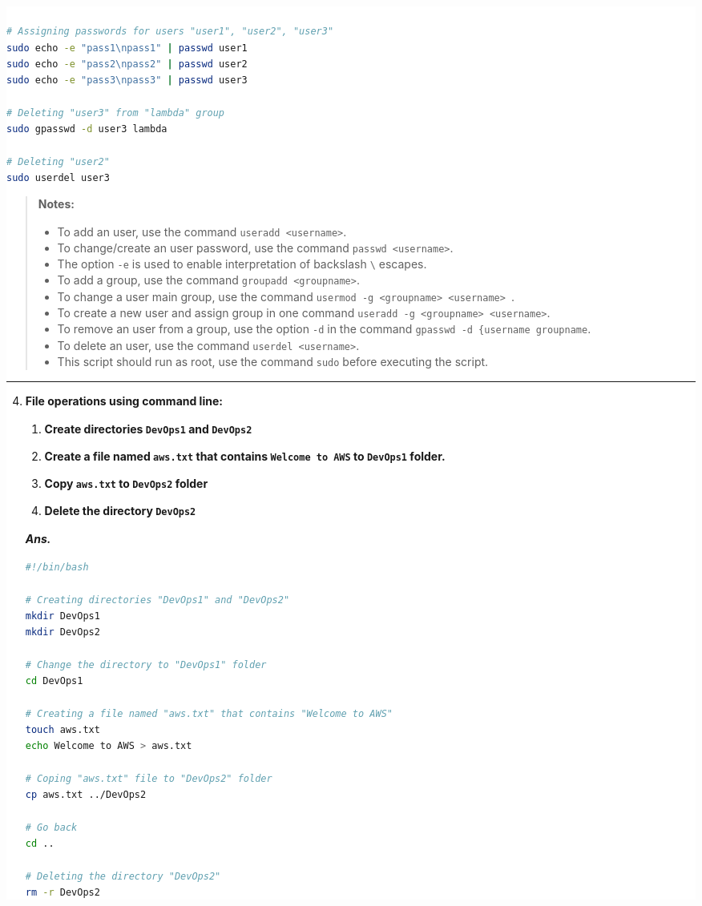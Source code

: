    ```bash
   
   # Assigning passwords for users "user1", "user2", "user3"
   sudo echo -e "pass1\npass1" | passwd user1
   sudo echo -e "pass2\npass2" | passwd user2
   sudo echo -e "pass3\npass3" | passwd user3
   
   # Deleting "user3" from "lambda" group
   sudo gpasswd -d user3 lambda
   
   # Deleting "user2"
   sudo userdel user3
   ```
   
   > **Notes:**
   >
   > - To add an user, use the command `useradd <username>`.
   > - To change/create an user password, use the command `passwd <username>`.
   > - The option `-e` is used to enable interpretation of backslash `\` escapes.
   > - To add a group, use the command `groupadd <groupname>`.
   > - To change a user main group, use the command `usermod -g <groupname> <username> `.
   > - To create a new user and assign group in one command `useradd -g <groupname> <username>`.
   > - To remove an user from a group, use the option `-d` in the command `gpasswd -d {username groupname`.
   > - To delete an user, use the command `userdel <username>`.
   > - This script should run as root, use the command `sudo` before executing the script.

------



4. **File operations using command line:** 

   1. **Create directories `DevOps1` and `DevOps2`** 

   2. **Create a file named `aws.txt` that contains `Welcome to AWS` to `DevOps1` folder.** 

   3. **Copy `aws.txt` to `DevOps2` folder** 

   4. **Delete the directory `DevOps2`**

   ***Ans.***

   ```bash
   #!/bin/bash
   
   # Creating directories "DevOps1" and "DevOps2"
   mkdir DevOps1
   mkdir DevOps2
   
   # Change the directory to "DevOps1" folder
   cd DevOps1
   
   # Creating a file named "aws.txt" that contains "Welcome to AWS"
   touch aws.txt
   echo Welcome to AWS > aws.txt
   
   # Coping "aws.txt" file to "DevOps2" folder
   cp aws.txt ../DevOps2
   
   # Go back
   cd ..
   
   # Deleting the directory "DevOps2"
   rm -r DevOps2
   ```